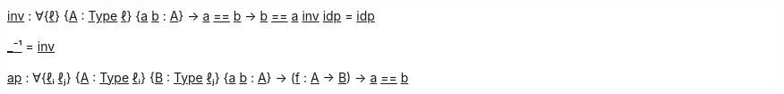   <a id="hott.inv"></a><a id="4584" href="{% endraw %}{% link _posts/2018-07-05-pathovers-hott.md %}{% raw %}#4584" class="Function">inv</a> <a id="4588" class="Symbol">:</a> <a id="4590" class="Symbol">∀{</a><a id="4592" href="{% endraw %}{% link _posts/2018-07-05-pathovers-hott.md %}{% raw %}#4592" class="Bound">ℓ</a><a id="4593" class="Symbol">}</a> <a id="4595" class="Symbol">{</a><a id="4596" href="{% endraw %}{% link _posts/2018-07-05-pathovers-hott.md %}{% raw %}#4596" class="Bound">A</a> <a id="4598" class="Symbol">:</a> <a id="4600" href="{% endraw %}{% link _posts/2018-07-05-pathovers-hott.md %}{% raw %}#1114" class="Function">Type</a> <a id="4605" href="{% endraw %}{% link _posts/2018-07-05-pathovers-hott.md %}{% raw %}#4592" class="Bound">ℓ</a><a id="4606" class="Symbol">}</a>  <a id="4609" class="Symbol">{</a><a id="4610" href="{% endraw %}{% link _posts/2018-07-05-pathovers-hott.md %}{% raw %}#4610" class="Bound">a</a> <a id="4612" href="{% endraw %}{% link _posts/2018-07-05-pathovers-hott.md %}{% raw %}#4612" class="Bound">b</a> <a id="4614" class="Symbol">:</a> <a id="4616" href="{% endraw %}{% link _posts/2018-07-05-pathovers-hott.md %}{% raw %}#4596" class="Bound">A</a><a id="4617" class="Symbol">}</a> <a id="4619" class="Symbol">→</a> <a id="4621" href="{% endraw %}{% link _posts/2018-07-05-pathovers-hott.md %}{% raw %}#4610" class="Bound">a</a> <a id="4623" href="{% endraw %}{% link _posts/2018-07-05-pathovers-hott.md %}{% raw %}#1672" class="Datatype Operator">==</a> <a id="4626" href="{% endraw %}{% link _posts/2018-07-05-pathovers-hott.md %}{% raw %}#4612" class="Bound">b</a> <a id="4628" class="Symbol">→</a> <a id="4630" href="{% endraw %}{% link _posts/2018-07-05-pathovers-hott.md %}{% raw %}#4612" class="Bound">b</a> <a id="4632" href="{% endraw %}{% link _posts/2018-07-05-pathovers-hott.md %}{% raw %}#1672" class="Datatype Operator">==</a> <a id="4635" href="{% endraw %}{% link _posts/2018-07-05-pathovers-hott.md %}{% raw %}#4610" class="Bound">a</a>
  <a id="4639" href="{% endraw %}{% link _posts/2018-07-05-pathovers-hott.md %}{% raw %}#4584" class="Function">inv</a> <a id="4643" href="{% endraw %}{% link _posts/2018-07-05-pathovers-hott.md %}{% raw %}#1726" class="InductiveConstructor">idp</a> <a id="4647" class="Symbol">=</a> <a id="4649" href="{% endraw %}{% link _posts/2018-07-05-pathovers-hott.md %}{% raw %}#1726" class="InductiveConstructor">idp</a>

  <a id="hott._⁻¹"></a><a id="4656" href="{% endraw %}{% link _posts/2018-07-05-pathovers-hott.md %}{% raw %}#4656" class="Function Operator">_⁻¹</a> <a id="4660" class="Symbol">=</a> <a id="4662" href="{% endraw %}{% link _posts/2018-07-05-pathovers-hott.md %}{% raw %}#4584" class="Function">inv</a>

  <a id="hott.ap"></a><a id="4669" href="{% endraw %}{% link _posts/2018-07-05-pathovers-hott.md %}{% raw %}#4669" class="Function">ap</a> <a id="4672" class="Symbol">:</a> <a id="4674" class="Symbol">∀{</a><a id="4676" href="{% endraw %}{% link _posts/2018-07-05-pathovers-hott.md %}{% raw %}#4676" class="Bound">ℓᵢ</a> <a id="4679" href="{% endraw %}{% link _posts/2018-07-05-pathovers-hott.md %}{% raw %}#4679" class="Bound">ℓⱼ</a><a id="4681" class="Symbol">}</a> <a id="4683" class="Symbol">{</a><a id="4684" href="{% endraw %}{% link _posts/2018-07-05-pathovers-hott.md %}{% raw %}#4684" class="Bound">A</a> <a id="4686" class="Symbol">:</a> <a id="4688" href="{% endraw %}{% link _posts/2018-07-05-pathovers-hott.md %}{% raw %}#1114" class="Function">Type</a> <a id="4693" href="{% endraw %}{% link _posts/2018-07-05-pathovers-hott.md %}{% raw %}#4676" class="Bound">ℓᵢ</a><a id="4695" class="Symbol">}</a> <a id="4697" class="Symbol">{</a><a id="4698" href="{% endraw %}{% link _posts/2018-07-05-pathovers-hott.md %}{% raw %}#4698" class="Bound">B</a> <a id="4700" class="Symbol">:</a> <a id="4702" href="{% endraw %}{% link _posts/2018-07-05-pathovers-hott.md %}{% raw %}#1114" class="Function">Type</a> <a id="4707" href="{% endraw %}{% link _posts/2018-07-05-pathovers-hott.md %}{% raw %}#4679" class="Bound">ℓⱼ</a><a id="4709" class="Symbol">}</a>  <a id="4712" class="Symbol">{</a><a id="4713" href="{% endraw %}{% link _posts/2018-07-05-pathovers-hott.md %}{% raw %}#4713" class="Bound">a</a> <a id="4715" href="{% endraw %}{% link _posts/2018-07-05-pathovers-hott.md %}{% raw %}#4715" class="Bound">b</a> <a id="4717" class="Symbol">:</a> <a id="4719" href="{% endraw %}{% link _posts/2018-07-05-pathovers-hott.md %}{% raw %}#4684" class="Bound">A</a><a id="4720" class="Symbol">}</a> <a id="4722" class="Symbol">→</a> <a id="4724" class="Symbol">(</a><a id="4725" href="{% endraw %}{% link _posts/2018-07-05-pathovers-hott.md %}{% raw %}#4725" class="Bound">f</a> <a id="4727" class="Symbol">:</a> <a id="4729" href="{% endraw %}{% link _posts/2018-07-05-pathovers-hott.md %}{% raw %}#4684" class="Bound">A</a> <a id="4731" class="Symbol">→</a> <a id="4733" href="{% endraw %}{% link _posts/2018-07-05-pathovers-hott.md %}{% raw %}#4698" class="Bound">B</a><a id="4734" class="Symbol">)</a>
    <a id="4740" class="Symbol">→</a>   <a id="4744" href="{% endraw %}{% link _posts/2018-07-05-pathovers-hott.md %}{% raw %}#4713" class="Bound">a</a> <a id="4746" href="{% endraw %}{% link _posts/2018-07-05-pathovers-hott.md %}{% raw %}#1672" class="Datatype Operator">==</a> <a id="4749" href="{% endraw %}{% link _posts/2018-07-05-pathovers-hott.md %}{% raw %}#4715" class="Bound">b</a>